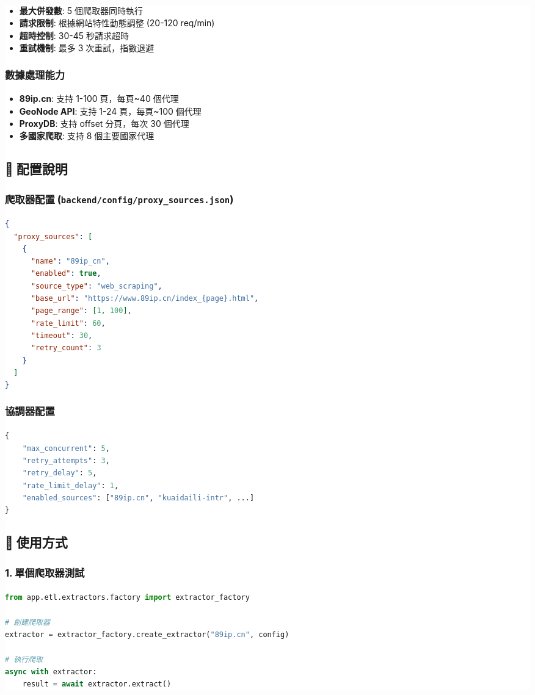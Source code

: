- **最大併發數**: 5 個爬取器同時執行
- **請求限制**: 根據網站特性動態調整 (20-120 req/min)
- **超時控制**: 30-45 秒請求超時
- **重試機制**: 最多 3 次重試，指數退避

### 數據處理能力

- **89ip.cn**: 支持 1-100 頁，每頁~40 個代理
- **GeoNode API**: 支持 1-24 頁，每頁~100 個代理
- **ProxyDB**: 支持 offset 分頁，每次 30 個代理
- **多國家爬取**: 支持 8 個主要國家代理

## 🔧 配置說明

### 爬取器配置 (`backend/config/proxy_sources.json`)

```json
{
  "proxy_sources": [
    {
      "name": "89ip_cn",
      "enabled": true,
      "source_type": "web_scraping",
      "base_url": "https://www.89ip.cn/index_{page}.html",
      "page_range": [1, 100],
      "rate_limit": 60,
      "timeout": 30,
      "retry_count": 3
    }
  ]
}
```

### 協調器配置

```python
{
    "max_concurrent": 5,
    "retry_attempts": 3,
    "retry_delay": 5,
    "rate_limit_delay": 1,
    "enabled_sources": ["89ip.cn", "kuaidaili-intr", ...]
}
```

## 🚀 使用方式

### 1. 單個爬取器測試

```python
from app.etl.extractors.factory import extractor_factory

# 創建爬取器
extractor = extractor_factory.create_extractor("89ip.cn", config)

# 執行爬取
async with extractor:
    result = await extractor.extract()
```
